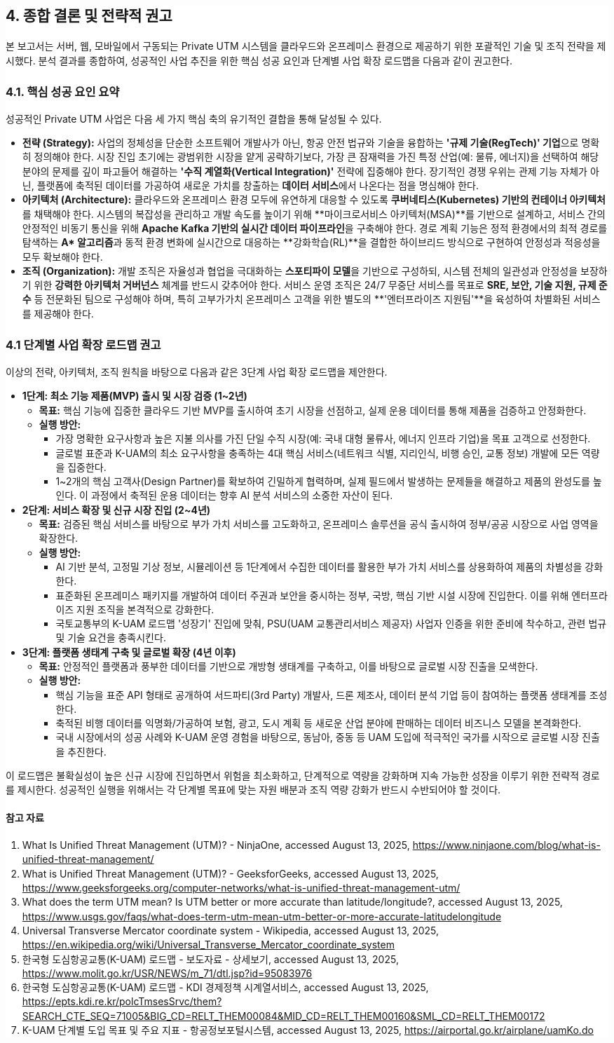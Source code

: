 ## 4.  종합 결론 및 전략적 권고

본 보고서는 서버, 웹, 모바일에서 구동되는 Private UTM 시스템을 클라우드와 온프레미스 환경으로 제공하기 위한 포괄적인 기술 및 조직 전략을 제시했다. 분석 결과를 종합하여, 성공적인 사업 추진을 위한 핵심 성공 요인과 단계별 사업 확장 로드맵을 다음과 같이 권고한다.

### 4.1. 핵심 성공 요인 요약

성공적인 Private UTM 사업은 다음 세 가지 핵심 축의 유기적인 결합을 통해 달성될 수 있다.

- **전략 (Strategy):** 사업의 정체성을 단순한 소프트웨어 개발사가 아닌, 항공 안전 법규와 기술을 융합하는 **'규제 기술(RegTech)' 기업**으로 명확히 정의해야 한다. 시장 진입 초기에는 광범위한 시장을 얕게 공략하기보다, 가장 큰 잠재력을 가진 특정 산업(예: 물류, 에너지)을 선택하여 해당 분야의 문제를 깊이 파고들어 해결하는 **'수직 계열화(Vertical Integration)'** 전략에 집중해야 한다. 장기적인 경쟁 우위는 관제 기능 자체가 아닌, 플랫폼에 축적된 데이터를 가공하여 새로운 가치를 창출하는 **데이터 서비스**에서 나온다는 점을 명심해야 한다.
- **아키텍처 (Architecture):** 클라우드와 온프레미스 환경 모두에 유연하게 대응할 수 있도록 **쿠버네티스(Kubernetes) 기반의 컨테이너 아키텍처**를 채택해야 한다. 시스템의 복잡성을 관리하고 개발 속도를 높이기 위해 **마이크로서비스 아키텍처(MSA)**를 기반으로 설계하고, 서비스 간의 안정적인 비동기 통신을 위해 **Apache Kafka 기반의 실시간 데이터 파이프라인**을 구축해야 한다. 경로 계획 기능은 정적 환경에서의 최적 경로를 탐색하는 **A\* 알고리즘**과 동적 환경 변화에 실시간으로 대응하는 **강화학습(RL)**을 결합한 하이브리드 방식으로 구현하여 안정성과 적응성을 모두 확보해야 한다.
- **조직 (Organization):** 개발 조직은 자율성과 협업을 극대화하는 **스포티파이 모델**을 기반으로 구성하되, 시스템 전체의 일관성과 안정성을 보장하기 위한 **강력한 아키텍처 거버넌스** 체계를 반드시 갖추어야 한다. 서비스 운영 조직은 24/7 무중단 서비스를 목표로 **SRE, 보안, 기술 지원, 규제 준수** 등 전문화된 팀으로 구성해야 하며, 특히 고부가가치 온프레미스 고객을 위한 별도의 **'엔터프라이즈 지원팀'**을 육성하여 차별화된 서비스를 제공해야 한다.

### 4.1  단계별 사업 확장 로드맵 권고

이상의 전략, 아키텍처, 조직 원칙을 바탕으로 다음과 같은 3단계 사업 확장 로드맵을 제안한다.

- **1단계: 최소 기능 제품(MVP) 출시 및 시장 검증 (1~2년)**
  - **목표:** 핵심 기능에 집중한 클라우드 기반 MVP를 출시하여 초기 시장을 선점하고, 실제 운용 데이터를 통해 제품을 검증하고 안정화한다.
  - **실행 방안:**
    - 가장 명확한 요구사항과 높은 지불 의사를 가진 단일 수직 시장(예: 국내 대형 물류사, 에너지 인프라 기업)을 목표 고객으로 선정한다.
    - 글로벌 표준과 K-UAM의 최소 요구사항을 충족하는 4대 핵심 서비스(네트워크 식별, 지리인식, 비행 승인, 교통 정보) 개발에 모든 역량을 집중한다.
    - 1~2개의 핵심 고객사(Design Partner)를 확보하여 긴밀하게 협력하며, 실제 필드에서 발생하는 문제들을 해결하고 제품의 완성도를 높인다. 이 과정에서 축적된 운용 데이터는 향후 AI 분석 서비스의 소중한 자산이 된다.
- **2단계: 서비스 확장 및 신규 시장 진입 (2~4년)**
  - **목표:** 검증된 핵심 서비스를 바탕으로 부가 가치 서비스를 고도화하고, 온프레미스 솔루션을 공식 출시하여 정부/공공 시장으로 사업 영역을 확장한다.
  - **실행 방안:**
    - AI 기반 분석, 고정밀 기상 정보, 시뮬레이션 등 1단계에서 수집한 데이터를 활용한 부가 가치 서비스를 상용화하여 제품의 차별성을 강화한다.
    - 표준화된 온프레미스 패키지를 개발하여 데이터 주권과 보안을 중시하는 정부, 국방, 핵심 기반 시설 시장에 진입한다. 이를 위해 엔터프라이즈 지원 조직을 본격적으로 강화한다.
    - 국토교통부의 K-UAM 로드맵 '성장기' 진입에 맞춰, PSU(UAM 교통관리서비스 제공자) 사업자 인증을 위한 준비에 착수하고, 관련 법규 및 기술 요건을 충족시킨다.
- **3단계: 플랫폼 생태계 구축 및 글로벌 확장 (4년 이후)**
  - **목표:** 안정적인 플랫폼과 풍부한 데이터를 기반으로 개방형 생태계를 구축하고, 이를 바탕으로 글로벌 시장 진출을 모색한다.
  - **실행 방안:**
    - 핵심 기능을 표준 API 형태로 공개하여 서드파티(3rd Party) 개발사, 드론 제조사, 데이터 분석 기업 등이 참여하는 플랫폼 생태계를 조성한다.
    - 축적된 비행 데이터를 익명화/가공하여 보험, 광고, 도시 계획 등 새로운 산업 분야에 판매하는 데이터 비즈니스 모델을 본격화한다.
    - 국내 시장에서의 성공 사례와 K-UAM 운영 경험을 바탕으로, 동남아, 중동 등 UAM 도입에 적극적인 국가를 시작으로 글로벌 시장 진출을 추진한다.

이 로드맵은 불확실성이 높은 신규 시장에 진입하면서 위험을 최소화하고, 단계적으로 역량을 강화하며 지속 가능한 성장을 이루기 위한 전략적 경로를 제시한다. 성공적인 실행을 위해서는 각 단계별 목표에 맞는 자원 배분과 조직 역량 강화가 반드시 수반되어야 할 것이다.

#### 참고 자료

1. What Is Unified Threat Management (UTM)? - NinjaOne, accessed August 13, 2025, https://www.ninjaone.com/blog/what-is-unified-threat-management/
2. What is Unified Threat Management (UTM)? - GeeksforGeeks, accessed August 13, 2025, https://www.geeksforgeeks.org/computer-networks/what-is-unified-threat-management-utm/
3. What does the term UTM mean? Is UTM better or more accurate than latitude/longitude?, accessed August 13, 2025, https://www.usgs.gov/faqs/what-does-term-utm-mean-utm-better-or-more-accurate-latitudelongitude
4. Universal Transverse Mercator coordinate system - Wikipedia, accessed August 13, 2025, https://en.wikipedia.org/wiki/Universal_Transverse_Mercator_coordinate_system
5. 한국형 도심항공교통(K-UAM) 로드맵 - 보도자료 - 상세보기, accessed August 13, 2025, https://www.molit.go.kr/USR/NEWS/m_71/dtl.jsp?id=95083976
6. 한국형 도심항공교통(K-UAM) 로드맵 - KDI 경제정책 시계열서비스, accessed August 13, 2025, https://epts.kdi.re.kr/polcTmsesSrvc/them?SEARCH_CTE_SEQ=71005&BIG_CD=RELT_THEM00084&MID_CD=RELT_THEM00160&SML_CD=RELT_THEM00172
7. K-UAM 단계별 도입 목표 및 주요 지표 - 항공정보포털시스템, accessed August 13, 2025, https://airportal.go.kr/airplane/uamKo.do